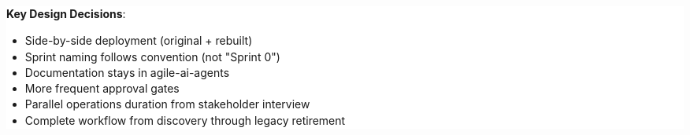 **Key Design Decisions**:
- Side-by-side deployment (original + rebuilt)
- Sprint naming follows convention (not "Sprint 0")
- Documentation stays in agile-ai-agents
- More frequent approval gates
- Parallel operations duration from stakeholder interview
- Complete workflow from discovery through legacy retirement